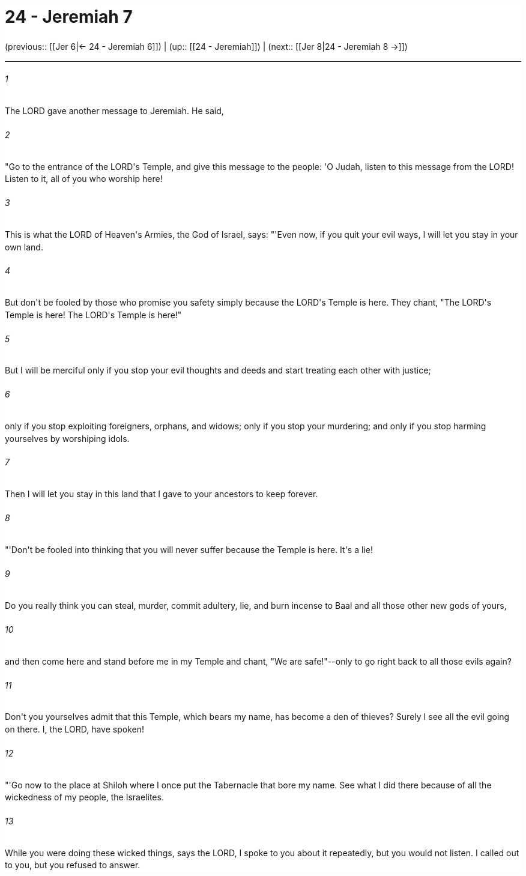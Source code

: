 # 24 - Jeremiah 7

(previous:: [[Jer 6|← 24 - Jeremiah 6]]) | (up:: [[24 - Jeremiah]]) | (next:: [[Jer 8|24 - Jeremiah 8 →]])

***


###### 1 
The LORD gave another message to Jeremiah. He said, 

###### 2 
"Go to the entrance of the LORD's Temple, and give this message to the people: 'O Judah, listen to this message from the LORD! Listen to it, all of you who worship here! 

###### 3 
This is what the LORD of Heaven's Armies, the God of Israel, says: "'Even now, if you quit your evil ways, I will let you stay in your own land. 

###### 4 
But don't be fooled by those who promise you safety simply because the LORD's Temple is here. They chant, "The LORD's Temple is here! The LORD's Temple is here!" 

###### 5 
But I will be merciful only if you stop your evil thoughts and deeds and start treating each other with justice; 

###### 6 
only if you stop exploiting foreigners, orphans, and widows; only if you stop your murdering; and only if you stop harming yourselves by worshiping idols. 

###### 7 
Then I will let you stay in this land that I gave to your ancestors to keep forever. 

###### 8 
"'Don't be fooled into thinking that you will never suffer because the Temple is here. It's a lie! 

###### 9 
Do you really think you can steal, murder, commit adultery, lie, and burn incense to Baal and all those other new gods of yours, 

###### 10 
and then come here and stand before me in my Temple and chant, "We are safe!"--only to go right back to all those evils again? 

###### 11 
Don't you yourselves admit that this Temple, which bears my name, has become a den of thieves? Surely I see all the evil going on there. I, the LORD, have spoken! 

###### 12 
"'Go now to the place at Shiloh where I once put the Tabernacle that bore my name. See what I did there because of all the wickedness of my people, the Israelites. 

###### 13 
While you were doing these wicked things, says the LORD, I spoke to you about it repeatedly, but you would not listen. I called out to you, but you refused to answer. 
